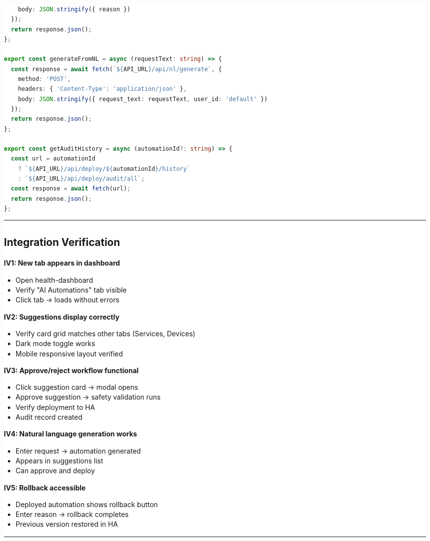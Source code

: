 ```typescript
    body: JSON.stringify({ reason })
  });
  return response.json();
};

export const generateFromNL = async (requestText: string) => {
  const response = await fetch(`${API_URL}/api/nl/generate`, {
    method: 'POST',
    headers: { 'Content-Type': 'application/json' },
    body: JSON.stringify({ request_text: requestText, user_id: 'default' })
  });
  return response.json();
};

export const getAuditHistory = async (automationId?: string) => {
  const url = automationId
    ? `${API_URL}/api/deploy/${automationId}/history`
    : `${API_URL}/api/deploy/audit/all`;
  const response = await fetch(url);
  return response.json();
};
```

---

## Integration Verification

**IV1: New tab appears in dashboard**
- Open health-dashboard
- Verify "AI Automations" tab visible
- Click tab → loads without errors

**IV2: Suggestions display correctly**
- Verify card grid matches other tabs (Services, Devices)
- Dark mode toggle works
- Mobile responsive layout verified

**IV3: Approve/reject workflow functional**
- Click suggestion card → modal opens
- Approve suggestion → safety validation runs
- Verify deployment to HA
- Audit record created

**IV4: Natural language generation works**
- Enter request → automation generated
- Appears in suggestions list
- Can approve and deploy

**IV5: Rollback accessible**
- Deployed automation shows rollback button
- Enter reason → rollback completes
- Previous version restored in HA

---
